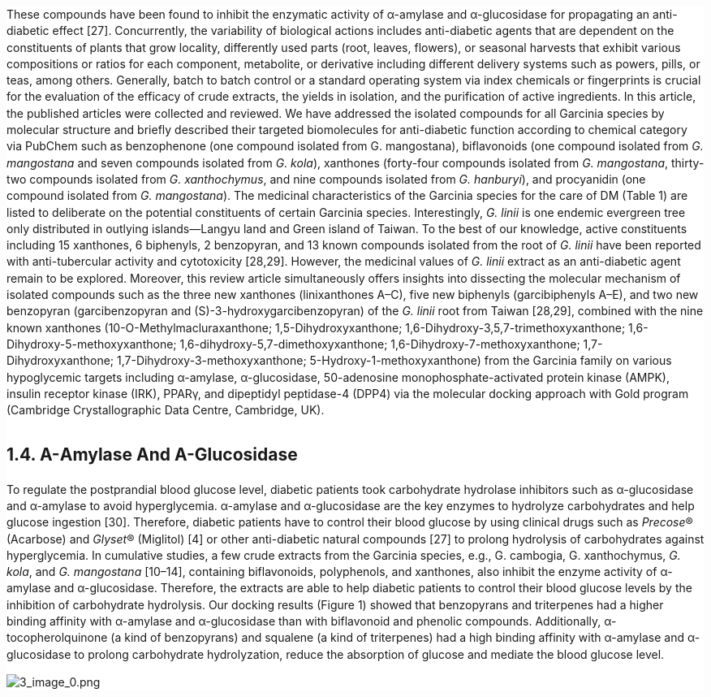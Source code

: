 These compounds have been found to inhibit the enzymatic activity of α-amylase and α-glucosidase for propagating an anti-diabetic effect [27]. Concurrently, the variability of biological actions includes anti-diabetic agents that are dependent on the constituents of plants that grow locality, differently used parts (root, leaves, flowers), or seasonal harvests that exhibit various compositions or ratios for each component, metabolite, or derivative including different delivery systems such as powers, pills, or teas, among others. Generally, batch to batch control or a standard operating system via index chemicals or fingerprints is crucial for the evaluation of the efficacy of crude extracts, the yields in isolation, and the purification of active ingredients. In this article, the published articles were collected and reviewed. We have addressed the isolated compounds for all Garcinia species by molecular structure and briefly described their targeted biomolecules for anti-diabetic function according to chemical category via PubChem such as benzophenone (one compound isolated from G. mangostana), biflavonoids (one compound isolated from *G. mangostana* and seven compounds isolated from *G. kola*), xanthones (forty-four compounds isolated from *G. mangostana*, thirty-two compounds isolated from *G. xanthochymus*, and nine compounds isolated from *G. hanburyi*), and procyanidin (one compound isolated from *G. mangostana*). The medicinal characteristics of the Garcinia species for the care of DM (Table 1) are listed to deliberate on the potential constituents of certain Garcinia species. Interestingly, *G. linii* is one endemic evergreen tree only distributed in outlying islands—Langyu land and Green island of Taiwan. To the best of our knowledge, active constituents including 15 xanthones, 6 biphenyls, 2 benzopyran, and 13 known compounds isolated from the root of *G. linii* have been reported with anti-tubercular activity and cytotoxicity [28,29]. However, the medicinal values of *G. linii* extract as an anti-diabetic agent remain to be explored. Moreover, this review article simultaneously offers insights into dissecting the molecular mechanism of isolated compounds such as the three new xanthones (linixanthones A–C), five new biphenyls (garcibiphenyls A–E), and two new benzopyran (garcibenzopyran and (S)-3-hydroxygarcibenzopyran) of the *G. linii* root from Taiwan [28,29], combined with the nine known xanthones (10-O-Methylmacluraxanthone; 1,5-Dihydroxyxanthone; 1,6-Dihydroxy-3,5,7-trimethoxyxanthone; 1,6-Dihydroxy-5-methoxyxanthone; 1,6-dihydroxy-5,7-dimethoxyxanthone; 1,6-Dihydroxy-7-methoxyxanthone; 1,7-Dihydroxyxanthone; 1,7-Dihydroxy-3-methoxyxanthone; 5-Hydroxy-1-methoxyxanthone) from the Garcinia family on various hypoglycemic targets including α-amylase, α-glucosidase, 50-adenosine monophosphate-activated protein kinase (AMPK), insulin receptor kinase (IRK), PPARγ, and dipeptidyl peptidase-4 (DPP4) via the molecular docking approach with Gold program (Cambridge Crystallographic Data Centre, Cambridge, UK).

## 1.4. Α-Amylase And Α-Glucosidase

To regulate the postprandial blood glucose level, diabetic patients took carbohydrate hydrolase inhibitors such as α-glucosidase and α-amylase to avoid hyperglycemia. α-amylase and α-glucosidase are the key enzymes to hydrolyze carbohydrates and help glucose ingestion [30]. Therefore, diabetic patients have to control their blood glucose by using clinical drugs such as *Precose*® (Acarbose)
and *Glyset*® (Miglitol) [4] or other anti-diabetic natural compounds [27] to prolong hydrolysis of carbohydrates against hyperglycemia. In cumulative studies, a few crude extracts from the Garcinia species, e.g., G. cambogia, G. xanthochymus, *G. kola*, and *G. mangostana* [10–14], containing biflavonoids, polyphenols, and xanthones, also inhibit the enzyme activity of α-amylase and α-glucosidase. Therefore, the extracts are able to help diabetic patients to control their blood glucose levels by the inhibition of carbohydrate hydrolysis. Our docking results (Figure 1) showed that benzopyrans and triterpenes had a higher binding affinity with α-amylase and α-glucosidase than with biflavonoid and phenolic compounds. Additionally, α-tocopherolquinone (a kind of benzopyrans) and squalene (a kind of triterpenes) had a high binding affinity with α-amylase and α-glucosidase to prolong carbohydrate hydrolyzation, reduce the absorption of glucose and mediate the blood glucose level.

![3_image_0.png](3_image_0.png)
